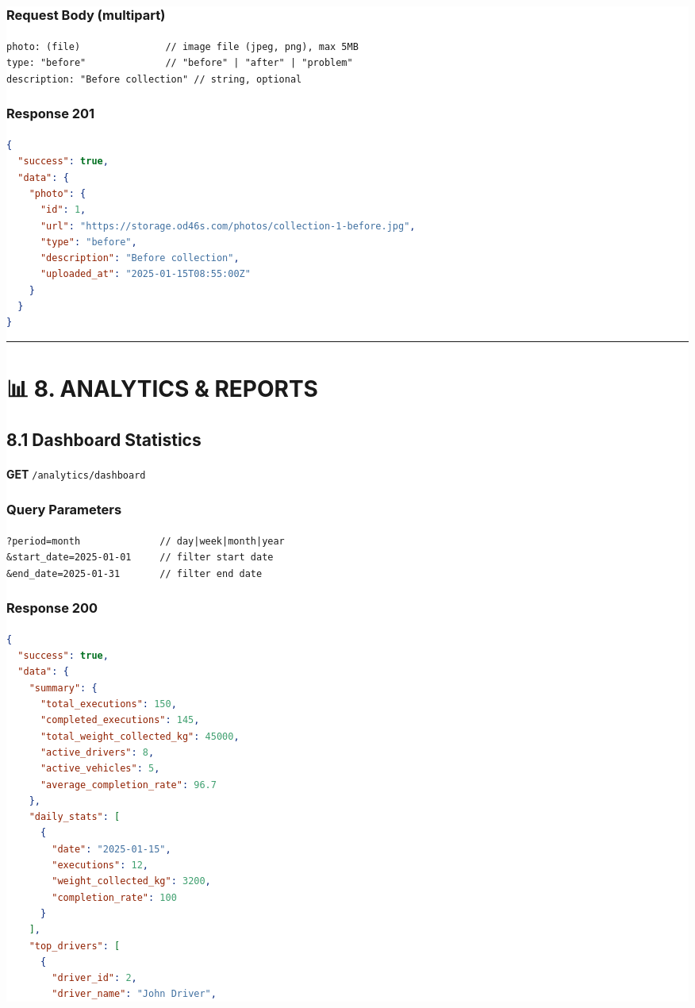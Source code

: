 ### Request Body (multipart)
```
photo: (file)               // image file (jpeg, png), max 5MB
type: "before"              // "before" | "after" | "problem"
description: "Before collection" // string, optional
```

### Response 201
```json
{
  "success": true,
  "data": {
    "photo": {
      "id": 1,
      "url": "https://storage.od46s.com/photos/collection-1-before.jpg",
      "type": "before",
      "description": "Before collection",
      "uploaded_at": "2025-01-15T08:55:00Z"
    }
  }
}
```

---

# 📊 8. ANALYTICS & REPORTS

## 8.1 Dashboard Statistics
**GET** `/analytics/dashboard`

### Query Parameters
```
?period=month              // day|week|month|year
&start_date=2025-01-01     // filter start date
&end_date=2025-01-31       // filter end date
```

### Response 200
```json
{
  "success": true,
  "data": {
    "summary": {
      "total_executions": 150,
      "completed_executions": 145,
      "total_weight_collected_kg": 45000,
      "active_drivers": 8,
      "active_vehicles": 5,
      "average_completion_rate": 96.7
    },
    "daily_stats": [
      {
        "date": "2025-01-15",
        "executions": 12,
        "weight_collected_kg": 3200,
        "completion_rate": 100
      }
    ],
    "top_drivers": [
      {
        "driver_id": 2,
        "driver_name": "John Driver",
```